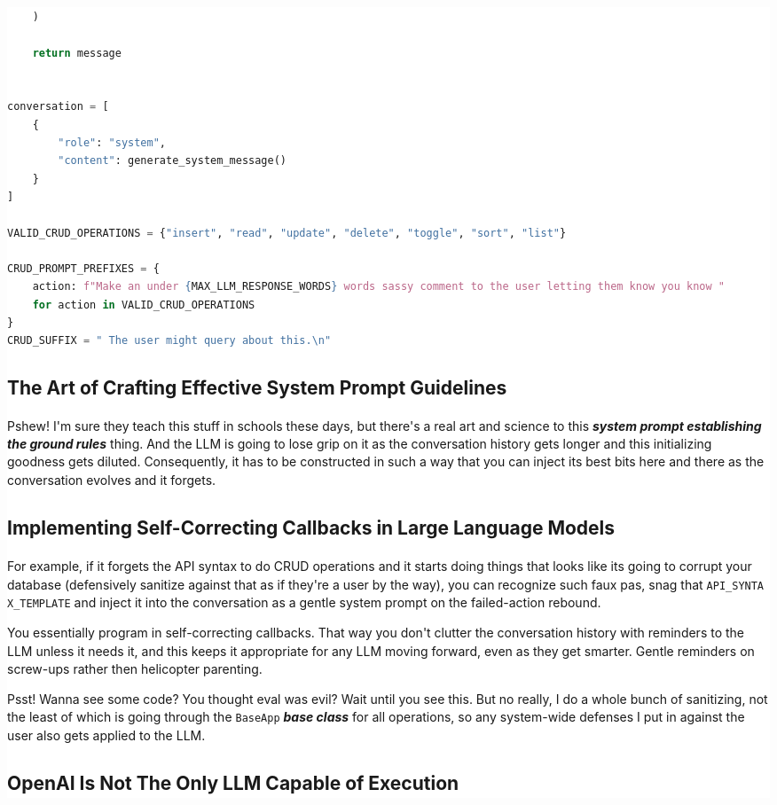 ```python
    )

    return message


conversation = [
    {
        "role": "system",
        "content": generate_system_message()
    }
]

VALID_CRUD_OPERATIONS = {"insert", "read", "update", "delete", "toggle", "sort", "list"}

CRUD_PROMPT_PREFIXES = {
    action: f"Make an under {MAX_LLM_RESPONSE_WORDS} words sassy comment to the user letting them know you know "
    for action in VALID_CRUD_OPERATIONS
}
CRUD_SUFFIX = " The user might query about this.\n"
```

## The Art of Crafting Effective System Prompt Guidelines

Pshew! I'm sure they teach this stuff in schools these days, but there's a real
art and science to this ***system prompt establishing the ground rules*** thing.
And the LLM is going to lose grip on it as the conversation history gets longer
and this initializing goodness gets diluted. Consequently, it has to be
constructed in such a way that you can inject its best bits here and there as
the conversation evolves and it forgets. 

## Implementing Self-Correcting Callbacks in Large Language Models

For example, if it forgets the API syntax to do CRUD operations and it starts
doing things that looks like its going to corrupt your database (defensively
sanitize against that as if they're a user by the way), you can recognize such
faux pas, snag that `API_SYNTAX_TEMPLATE` and inject it into the conversation as
a gentle system prompt on the failed-action rebound. 

You essentially program in self-correcting callbacks. That way you don't clutter
the conversation history with reminders to the LLM unless it needs it, and this
keeps it appropriate for any LLM moving forward, even as they get smarter.
Gentle reminders on screw-ups rather then helicopter parenting.

Psst! Wanna see some code? You thought eval was evil? Wait until you see this.
But no really, I do a whole bunch of sanitizing, not the least of which is going
through the `BaseApp` ***base class*** for all operations, so any system-wide
defenses I put in against the user also gets applied to the LLM.

## OpenAI Is Not The Only LLM Capable of Execution
